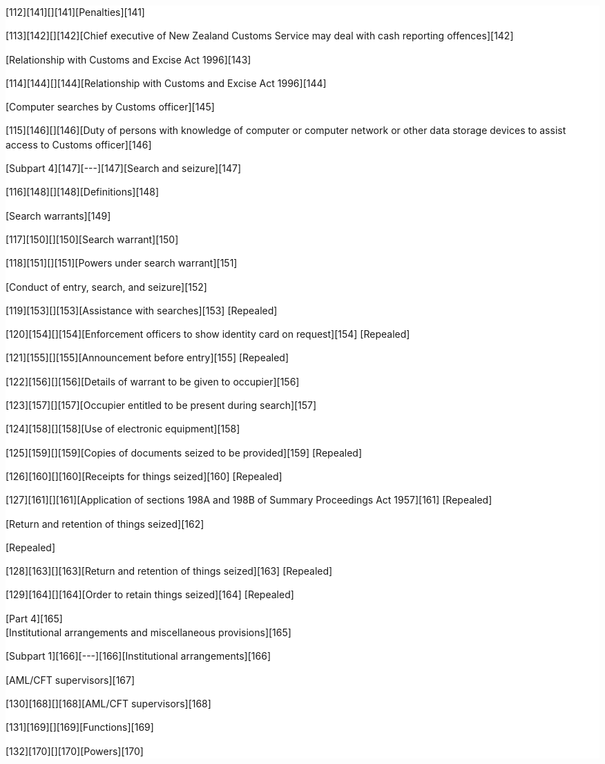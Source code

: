 [112][141][][141][Penalties][141]

[113][142][][142][Chief executive of New Zealand Customs Service may deal with cash reporting offences][142]

[Relationship with Customs and Excise Act 1996][143]

[114][144][][144][Relationship with Customs and Excise Act 1996][144]

[Computer searches by Customs officer][145]

[115][146][][146][Duty of persons with knowledge of computer or computer network or other data storage devices to assist access to Customs officer][146]

[Subpart 4][147][---][147][Search and seizure][147]

[116][148][][148][Definitions][148]

[Search warrants][149]

[117][150][][150][Search warrant][150]

[118][151][][151][Powers under search warrant][151]

[Conduct of entry, search, and seizure][152]

[119][153][][153][Assistance with searches][153] \[Repealed\]

[120][154][][154][Enforcement officers to show identity card on request][154] \[Repealed\]

[121][155][][155][Announcement before entry][155] \[Repealed\]

[122][156][][156][Details of warrant to be given to occupier][156]

[123][157][][157][Occupier entitled to be present during search][157]

[124][158][][158][Use of electronic equipment][158]

[125][159][][159][Copies of documents seized to be provided][159] \[Repealed\]

[126][160][][160][Receipts for things seized][160] \[Repealed\]

[127][161][][161][Application of sections 198A and 198B of Summary Proceedings Act 1957][161] \[Repealed\]

[Return and retention of things seized][162]

\[Repealed\]

[128][163][][163][Return and retention of things seized][163] \[Repealed\]

[129][164][][164][Order to retain things seized][164] \[Repealed\]

[Part 4][165]  
[Institutional arrangements and miscellaneous provisions][165]

[Subpart 1][166][---][166][Institutional arrangements][166]

[AML/CFT supervisors][167]

[130][168][][168][AML/CFT supervisors][168]

[131][169][][169][Functions][169]

[132][170][][170][Powers][170]
